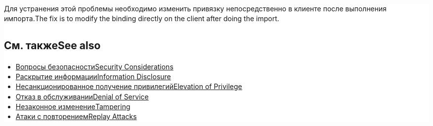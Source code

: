  <span data-ttu-id="686d3-193">Для устранения этой проблемы необходимо изменить привязку непосредственно в клиенте после выполнения импорта.</span><span class="sxs-lookup"><span data-stu-id="686d3-193">The fix is to modify the binding directly on the client after doing the import.</span></span>

## <a name="see-also"></a><span data-ttu-id="686d3-194">См. также</span><span class="sxs-lookup"><span data-stu-id="686d3-194">See also</span></span>

- [<span data-ttu-id="686d3-195">Вопросы безопасности</span><span class="sxs-lookup"><span data-stu-id="686d3-195">Security Considerations</span></span>](security-considerations-in-wcf.md)
- [<span data-ttu-id="686d3-196">Раскрытие информации</span><span class="sxs-lookup"><span data-stu-id="686d3-196">Information Disclosure</span></span>](information-disclosure.md)
- [<span data-ttu-id="686d3-197">Несанкционированное получение привилегий</span><span class="sxs-lookup"><span data-stu-id="686d3-197">Elevation of Privilege</span></span>](elevation-of-privilege.md)
- [<span data-ttu-id="686d3-198">Отказ в обслуживании</span><span class="sxs-lookup"><span data-stu-id="686d3-198">Denial of Service</span></span>](denial-of-service.md)
- [<span data-ttu-id="686d3-199">Незаконное изменение</span><span class="sxs-lookup"><span data-stu-id="686d3-199">Tampering</span></span>](tampering.md)
- [<span data-ttu-id="686d3-200">Атаки с повторением</span><span class="sxs-lookup"><span data-stu-id="686d3-200">Replay Attacks</span></span>](replay-attacks.md)
